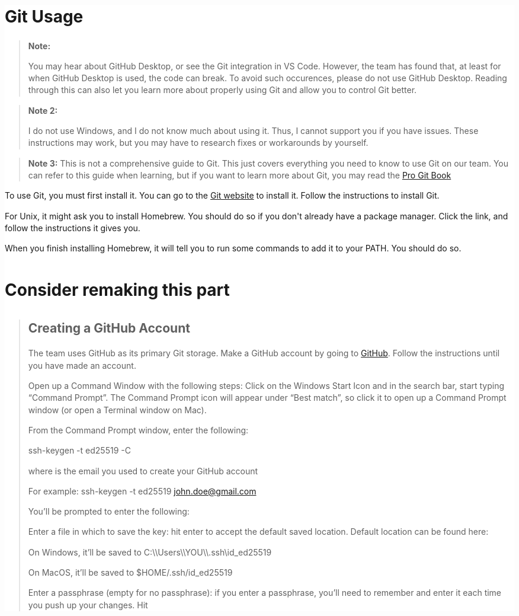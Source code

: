 Git Usage
=========

> **Note:**
>
> You may hear about GitHub Desktop, or see the Git integration in VS Code.
> However, the team has found that, at least for when GitHub Desktop is used,
> the code can break. To avoid such occurences, please do not use GitHub
> Desktop. Reading through this can also let you learn more about properly using
> Git and allow you to control Git better.

> **Note 2:**
>
> I do not use Windows, and I do not know much about using it. Thus, I cannot
> support you if you have issues. These instructions may work, but you may have
> to research fixes or workarounds by yourself.

> **Note 3:** This is not a comprehensive guide to Git. This just covers
> everything you need to know to use Git on our team. You can refer to this guide
> when learning, but if you want to learn more about Git, you may read the [Pro
> Git Book](https://git-scm.com/book/en/v2)

To use Git, you must first install it. You can go to the [Git website](
https://git-scm.com/downloads) to install it. Follow the instructions to install Git.

For Unix, it might ask you to install Homebrew. You should do so if you don't
already have a package manager. Click the link, and follow the instructions it
gives you.

When you finish installing Homebrew, it will tell you to run some commands to
add it to your PATH. You should do so.

# Consider remaking this part

> ## Creating a GitHub Account
>
> The team uses GitHub as its primary Git storage. Make a GitHub account by
> going to [GitHub](https://github.com/). Follow the instructions until you have
> made an account.
>
>
>
> Open up a Command Window with the following steps: Click on the Windows Start
> Icon and in the search bar, start typing “Command Prompt”. The Command Prompt
> icon will appear under “Best match”, so click it to open up a Command Prompt
> window (or open a Terminal window on Mac).
>
> From the Command Prompt window, enter the following:
>
> ssh-keygen -t ed25519 -C <github email>
>
> where <github email> is the email you used to create your GitHub account
>
> For example:  ssh-keygen -t ed25519 john.doe@gmail.com
>
> You’ll be prompted to enter the following:
>
> Enter a file in which to save the key:  hit enter to accept the default saved
> location.  Default location can be found here:
>
> On Windows, it’ll be saved to C:\\\\Users\\\\YOU\\\\.ssh\id_ed25519
>
> On MacOS, it’ll be saved to $HOME/.ssh/id_ed25519
>
> Enter a passphrase (empty for no passphrase):  if you enter a passphrase,
> you’ll need to remember and enter it each time you push up your changes. Hit